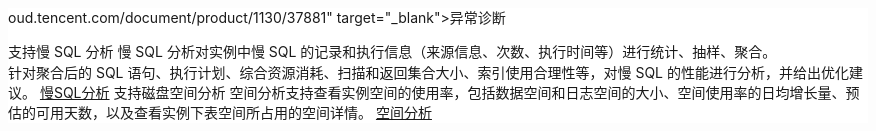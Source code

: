 oud.tencent.com/document/product/1130/37881" target="_blank">异常诊断</a></td></tr>
<tr>
<td>支持慢 SQL 分析</td>
<td>慢 SQL 分析对实例中慢 SQL 的记录和执行信息（来源信息、次数、执行时间等）进行统计、抽样、聚合。<br>针对聚合后的 SQL 语句、执行计划、综合资源消耗、扫描和返回集合大小、索引使用合理性等，对慢  SQL 的性能进行分析，并给出优化建议。</td>
<td><a href="https://cloud.tencent.com/document/product/1130/37883" target="_blank">慢SQL分析</a></td></tr>
<tr>
<td>支持磁盘空间分析</td>
<td>空间分析支持查看实例空间的使用率，包括数据空间和日志空间的大小、空间使用率的日均增长量、预估的可用天数，以及查看实例下表空间所占用的空间详情。</td>
<td><a href="https://cloud.tencent.com/document/product/1130/37884" target="_blank">空间分析</a></td></tr>
</tbody></table>
